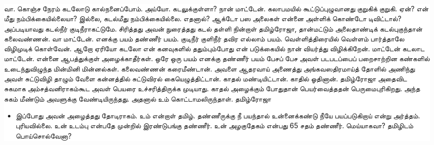 வா. கொஞ்ச நேரம் கடலோடு கால்நனைப்போம்.
அய்யோ. கடலுக்குள்ளா? நான் மாட்டேன்.
கலாபமயில் கூட்டுப்புழுவானது குறுகிக் குறுகி.
ஏன்? என் மீது நம்பிக்கையில்லையா?
இல்லை, கடல்மீது நம்பிக்கையில்லை.
எதனால்?
ஆக்டோ பஸ அலைகள் என்னை அள்ளிக்
கொண்டோ டிவிட்டால்?
அப்படியாவது கடல்நீர் குடிநீராகட்டுமே.
சிரித்தது அவன் நுரைத்தது கடல்
தள்ளி நின்றாள் தமிழ்ரோஜா,
தான்மட்டும் அலைதாண்டிக் கடல்புகுந்தான்
கலைவண்ணன்.
வா
மாட்டேன். எனக்கு பயம் தண்ணீர் பயம்.
குடிநீர் குளிநீர் தவிர எல்லாம் பயம்.
வெள்ளித்திரையில் வெள்ளம் பார்த்தாலே
விழிமுடிக் கொள்வேன்.
ஆறோ ஏரியோ கடலோ என் கனவுகளில்
ததும்பும்போது என் படுக்கையில் நான்
வியர்த்து விழிக்கிறேன்.
மாட்டேன் கடலாட மாட்டேன். என்னை
ஆபத்துக்குள் அழைக்காதீர்கள்.
ஒரே ஒரு பயம்
எனக்கு தண்ணீர் பயம்
பேசப் பேச அவள்
படபடப்பைப் பறைசாற்றின
கண்களில் உடைந்துவிழுந்த
மின்மினி மின்னல்கள்.
கலைவண்ணன் கரைமீண்டான்.
அவளை ஆதரவாய் அணைத்து
அங்கவஸதிரமாய்த் தோளில்
அணிந்து அவள் சுட்டுவிழி தாழும்
வேளை கன்னத்தில் சுட்டுவிரல்
கையெழுத்திட்டான்.
காதல் மண்டியிட்டான். காதில்
ஓதினான்.
தமிழ்ரோஜா
அதைவிட சுகமாக
அம்சத்வனிராகம்கூட அவள்
பெயரை உச்சரித்திருக்க
முடியாது.
காதல் அழைக்கும் போதுதான்
பெயர்வைத்ததன்
பெருமைபுரிகிறது.
அந்த சுகம் மீண்டும் அவளுக்கு
வேண்டியிருந்தது. அதனால்
உம் கொட்டாமலிருந்தாள்.
தமிழ்ரோஜா
- இப்போது அவன் அழைத்தது
தோடிராகம்.
உம் என்றாள் தமிழ்.
தண்ணீருக்கு நீ பயந்தால்
உன்னைக்கண்டு நீயே
பயப்படுகிறாய் என்று
அர்த்தம்.
புரியவில்லை.
உன் உடம்பு என்பதே
முன்றில் இரண்டுபங்கு தண்ணீர்.
உன் அழகுதேகம் என்பது 65
சதம் தண்ணீர்.
மெய்யாகவா?
தமிழிடம்
பொய்சொல்வேனா?
